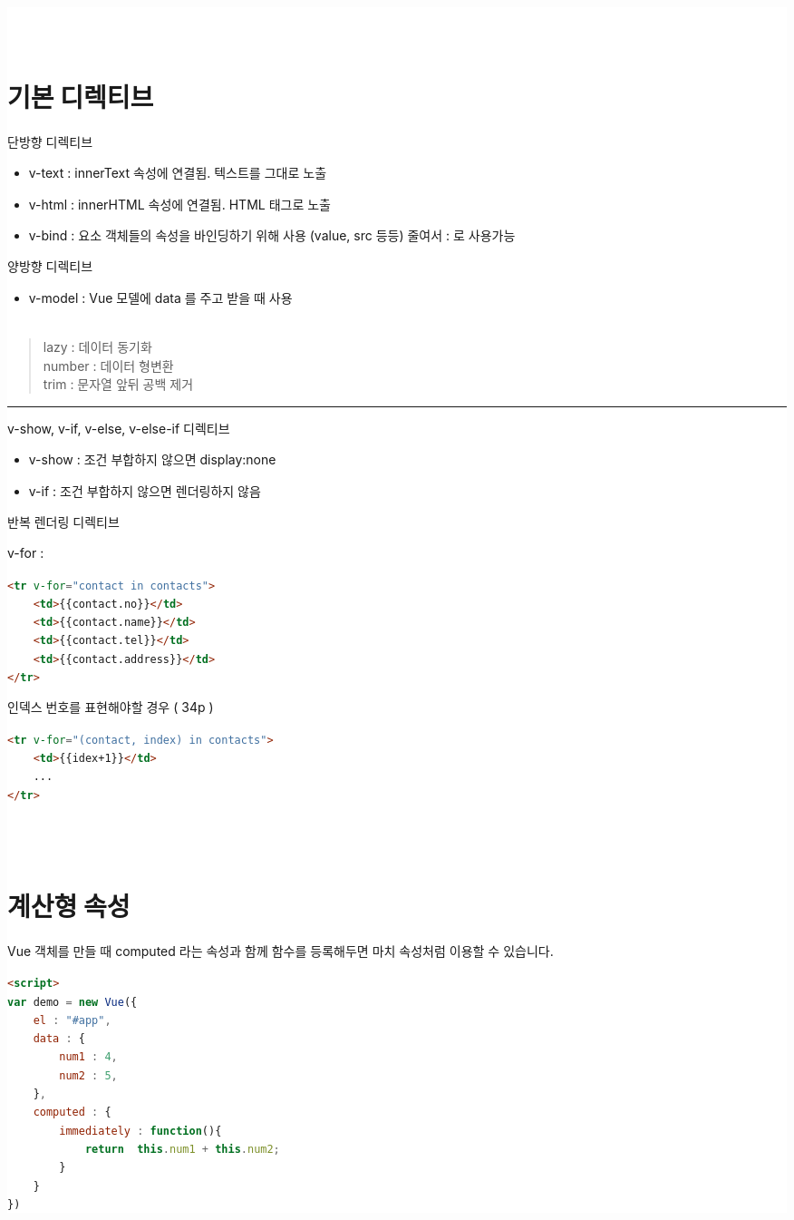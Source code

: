 <br />
<br />

# 기본 디렉티브

단방향 디렉티브
- v-text : innerText 속성에 연결됨. 텍스트를 그대로 노출

- v-html : innerHTML 속성에 연결됨. HTML 태그로 노출

- v-bind : 요소 객체들의 속성을 바인딩하기 위해 사용 (value, src 등등) 줄여서 : 로 사용가능

양방향 디렉티브
- v-model : Vue 모델에 data 를 주고 받을 때 사용<br /><br />
> lazy : 데이터 동기화<br />
> number : 데이터 형변환<br />
> trim : 문자열 앞뒤 공백 제거

---

v-show, v-if, v-else, v-else-if 디렉티브

- v-show : 조건 부합하지 않으면 display:none

- v-if : 조건 부합하지 않으면 렌더링하지 않음

반복 렌더링 디렉티브

v-for : 

```html
<tr v-for="contact in contacts">
    <td>{{contact.no}}</td>
    <td>{{contact.name}}</td>
    <td>{{contact.tel}}</td>
    <td>{{contact.address}}</td>
</tr>
```

인덱스 번호를 표현해야할 경우 ( 34p )

```html
<tr v-for="(contact, index) in contacts">
    <td>{{idex+1}}</td>
    ...
</tr>
```

<br />
<br />

# 계산형 속성

Vue 객체를 만들 때 computed 라는 속성과 함께 함수를 등록해두면 마치 속성처럼 이용할 수 있습니다.

```html
<script>
var demo = new Vue({
    el : "#app",
    data : {
        num1 : 4,
        num2 : 5,
    },
    computed : {
        immediately : function(){
            return  this.num1 + this.num2;
        }
    }
})
```
